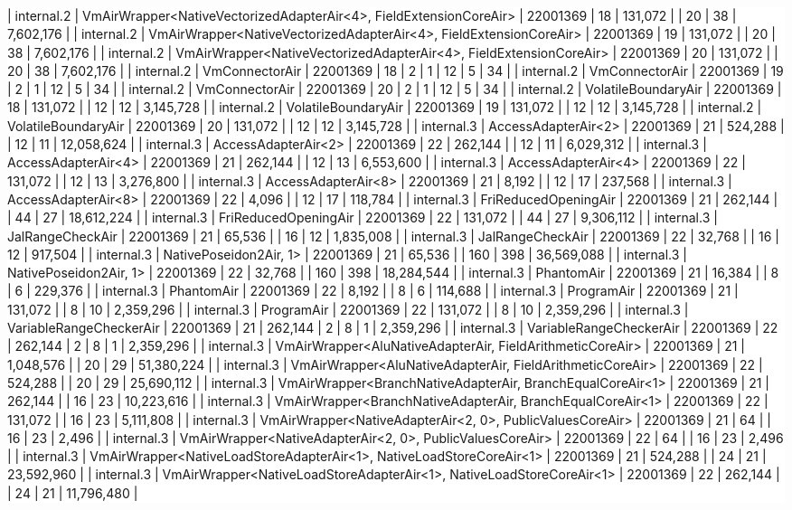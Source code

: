 | internal.2 | VmAirWrapper<NativeVectorizedAdapterAir<4>, FieldExtensionCoreAir> | 22001369 | 18 | 131,072 |  | 20 | 38 | 7,602,176 | 
| internal.2 | VmAirWrapper<NativeVectorizedAdapterAir<4>, FieldExtensionCoreAir> | 22001369 | 19 | 131,072 |  | 20 | 38 | 7,602,176 | 
| internal.2 | VmAirWrapper<NativeVectorizedAdapterAir<4>, FieldExtensionCoreAir> | 22001369 | 20 | 131,072 |  | 20 | 38 | 7,602,176 | 
| internal.2 | VmConnectorAir | 22001369 | 18 | 2 | 1 | 12 | 5 | 34 | 
| internal.2 | VmConnectorAir | 22001369 | 19 | 2 | 1 | 12 | 5 | 34 | 
| internal.2 | VmConnectorAir | 22001369 | 20 | 2 | 1 | 12 | 5 | 34 | 
| internal.2 | VolatileBoundaryAir | 22001369 | 18 | 131,072 |  | 12 | 12 | 3,145,728 | 
| internal.2 | VolatileBoundaryAir | 22001369 | 19 | 131,072 |  | 12 | 12 | 3,145,728 | 
| internal.2 | VolatileBoundaryAir | 22001369 | 20 | 131,072 |  | 12 | 12 | 3,145,728 | 
| internal.3 | AccessAdapterAir<2> | 22001369 | 21 | 524,288 |  | 12 | 11 | 12,058,624 | 
| internal.3 | AccessAdapterAir<2> | 22001369 | 22 | 262,144 |  | 12 | 11 | 6,029,312 | 
| internal.3 | AccessAdapterAir<4> | 22001369 | 21 | 262,144 |  | 12 | 13 | 6,553,600 | 
| internal.3 | AccessAdapterAir<4> | 22001369 | 22 | 131,072 |  | 12 | 13 | 3,276,800 | 
| internal.3 | AccessAdapterAir<8> | 22001369 | 21 | 8,192 |  | 12 | 17 | 237,568 | 
| internal.3 | AccessAdapterAir<8> | 22001369 | 22 | 4,096 |  | 12 | 17 | 118,784 | 
| internal.3 | FriReducedOpeningAir | 22001369 | 21 | 262,144 |  | 44 | 27 | 18,612,224 | 
| internal.3 | FriReducedOpeningAir | 22001369 | 22 | 131,072 |  | 44 | 27 | 9,306,112 | 
| internal.3 | JalRangeCheckAir | 22001369 | 21 | 65,536 |  | 16 | 12 | 1,835,008 | 
| internal.3 | JalRangeCheckAir | 22001369 | 22 | 32,768 |  | 16 | 12 | 917,504 | 
| internal.3 | NativePoseidon2Air<BabyBearParameters>, 1> | 22001369 | 21 | 65,536 |  | 160 | 398 | 36,569,088 | 
| internal.3 | NativePoseidon2Air<BabyBearParameters>, 1> | 22001369 | 22 | 32,768 |  | 160 | 398 | 18,284,544 | 
| internal.3 | PhantomAir | 22001369 | 21 | 16,384 |  | 8 | 6 | 229,376 | 
| internal.3 | PhantomAir | 22001369 | 22 | 8,192 |  | 8 | 6 | 114,688 | 
| internal.3 | ProgramAir | 22001369 | 21 | 131,072 |  | 8 | 10 | 2,359,296 | 
| internal.3 | ProgramAir | 22001369 | 22 | 131,072 |  | 8 | 10 | 2,359,296 | 
| internal.3 | VariableRangeCheckerAir | 22001369 | 21 | 262,144 | 2 | 8 | 1 | 2,359,296 | 
| internal.3 | VariableRangeCheckerAir | 22001369 | 22 | 262,144 | 2 | 8 | 1 | 2,359,296 | 
| internal.3 | VmAirWrapper<AluNativeAdapterAir, FieldArithmeticCoreAir> | 22001369 | 21 | 1,048,576 |  | 20 | 29 | 51,380,224 | 
| internal.3 | VmAirWrapper<AluNativeAdapterAir, FieldArithmeticCoreAir> | 22001369 | 22 | 524,288 |  | 20 | 29 | 25,690,112 | 
| internal.3 | VmAirWrapper<BranchNativeAdapterAir, BranchEqualCoreAir<1> | 22001369 | 21 | 262,144 |  | 16 | 23 | 10,223,616 | 
| internal.3 | VmAirWrapper<BranchNativeAdapterAir, BranchEqualCoreAir<1> | 22001369 | 22 | 131,072 |  | 16 | 23 | 5,111,808 | 
| internal.3 | VmAirWrapper<NativeAdapterAir<2, 0>, PublicValuesCoreAir> | 22001369 | 21 | 64 |  | 16 | 23 | 2,496 | 
| internal.3 | VmAirWrapper<NativeAdapterAir<2, 0>, PublicValuesCoreAir> | 22001369 | 22 | 64 |  | 16 | 23 | 2,496 | 
| internal.3 | VmAirWrapper<NativeLoadStoreAdapterAir<1>, NativeLoadStoreCoreAir<1> | 22001369 | 21 | 524,288 |  | 24 | 21 | 23,592,960 | 
| internal.3 | VmAirWrapper<NativeLoadStoreAdapterAir<1>, NativeLoadStoreCoreAir<1> | 22001369 | 22 | 262,144 |  | 24 | 21 | 11,796,480 | 

